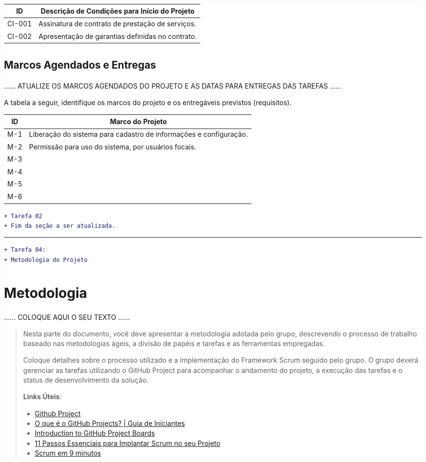 |ID    | Descrição de Condições para Início do Projeto    | 
|------|--------------------------------------------------|
|CI-001| Assinatura de contrato de prestação de serviços. |
|CI-002| Apresentação de garantias definidas no contrato. |

## Marcos Agendados e Entregas

......  ATUALIZE OS MARCOS AGENDADOS DO PROJETO E AS DATAS PARA ENTREGAS DAS TAREFAS ......

A tabela a seguir, identifique os marcos do projeto e os entregáveis previstos (requisitos).

|ID   | Marco do Projeto                                                  | 
|-----|-------------------------------------------------------------------|
|M-1  | Liberação do sistema para cadastro de informações e configuração. |
|M-2  | Permissão para uso do sistema, por usuários focais.               |
|M-3  |                                                                   |
|M-4  |                                                                   |
|M-5  |                                                                   |
|M-6  |                                                                   |

```diff
+ Tarefa 02
+ Fim da seção a ser atualizada.
```

-----
```diff
+ Tarefa 04:
+ Metodologia do Projeto
```

# Metodologia

......  COLOQUE AQUI O SEU TEXTO ......

> Nesta parte do documento, você deve apresentar a metodologia adotada pelo grupo, descrevendo o processo de trabalho baseado nas metodologias ágeis, a divisão de papéis e tarefas e as ferramentas empregadas.
>
> Coloque detalhes sobre o processo utilizado e a implementação do Framework Scrum seguido pelo grupo. 
> O grupo deverá gerenciar as tarefas utilizando o GitHub Project para acompanhar o andamento do projeto, a execução das tarefas e o status de desenvolvimento da solução.
> 
> **Links Úteis**:
> - [Github Project](https://docs.github.com/en/issues/planning-and-tracking-with-projects/creating-projects/creating-a-project)
> - [O que é o GitHub Projects? | Guia de Iniciantes](https://www.youtube.com/watch?v=vxYTpsFKdiQ&ab_channel=JulioArruda)
> - [Introduction to GitHub Project Boards](https://www.youtube.com/watch?v=idZyqNIrt84&list=PLiO7XHcmTslc5hGrbnnmHIb0SeJLTpOEu&ab_channel=MickeyGousset)
> - [11 Passos Essenciais para Implantar Scrum no seu Projeto](https://mindmaster.com.br/scrum-11-passos/)
> - [Scrum em 9 minutos](https://www.youtube.com/watch?v=XfvQWnRgxG0)
